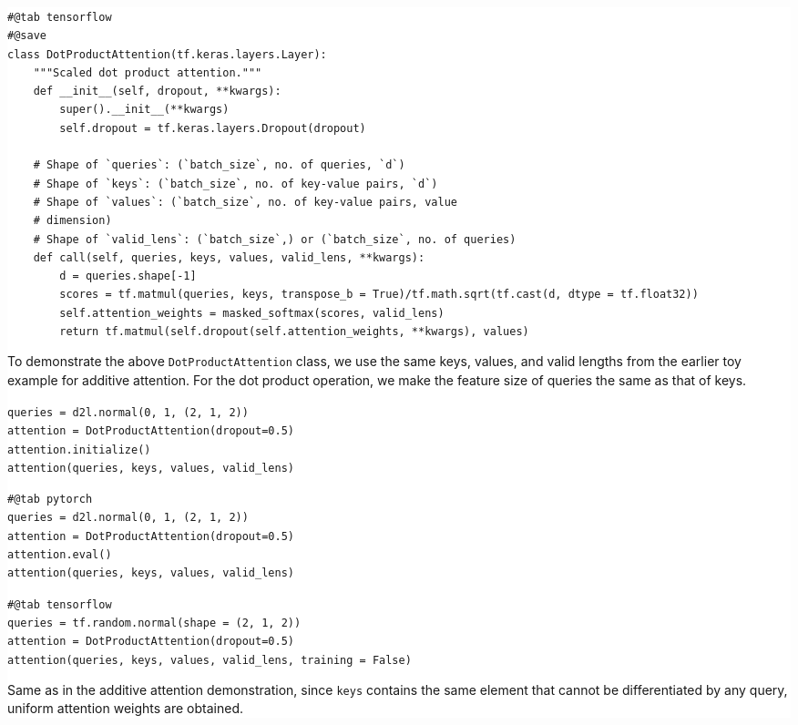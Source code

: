 ```{.python .input}
```

```{.python .input}
#@tab tensorflow
#@save
class DotProductAttention(tf.keras.layers.Layer):
    """Scaled dot product attention."""
    def __init__(self, dropout, **kwargs):
        super().__init__(**kwargs)
        self.dropout = tf.keras.layers.Dropout(dropout)
        
    # Shape of `queries`: (`batch_size`, no. of queries, `d`)
    # Shape of `keys`: (`batch_size`, no. of key-value pairs, `d`)
    # Shape of `values`: (`batch_size`, no. of key-value pairs, value
    # dimension)
    # Shape of `valid_lens`: (`batch_size`,) or (`batch_size`, no. of queries)
    def call(self, queries, keys, values, valid_lens, **kwargs):
        d = queries.shape[-1]
        scores = tf.matmul(queries, keys, transpose_b = True)/tf.math.sqrt(tf.cast(d, dtype = tf.float32))
        self.attention_weights = masked_softmax(scores, valid_lens)
        return tf.matmul(self.dropout(self.attention_weights, **kwargs), values)
```

To demonstrate the above `DotProductAttention` class,
we use the same keys, values, and valid lengths from the earlier toy example
for additive attention.
For the dot product operation,
we make the feature size of queries
the same as that of keys.

```{.python .input}
queries = d2l.normal(0, 1, (2, 1, 2))
attention = DotProductAttention(dropout=0.5)
attention.initialize()
attention(queries, keys, values, valid_lens)
```

```{.python .input}
#@tab pytorch
queries = d2l.normal(0, 1, (2, 1, 2))
attention = DotProductAttention(dropout=0.5)
attention.eval()
attention(queries, keys, values, valid_lens)
```

```{.python .input}
#@tab tensorflow
queries = tf.random.normal(shape = (2, 1, 2))
attention = DotProductAttention(dropout=0.5)
attention(queries, keys, values, valid_lens, training = False)
```

Same as in the additive attention demonstration,
since `keys` contains the same element
that cannot be differentiated by any query,
uniform attention weights are obtained.

